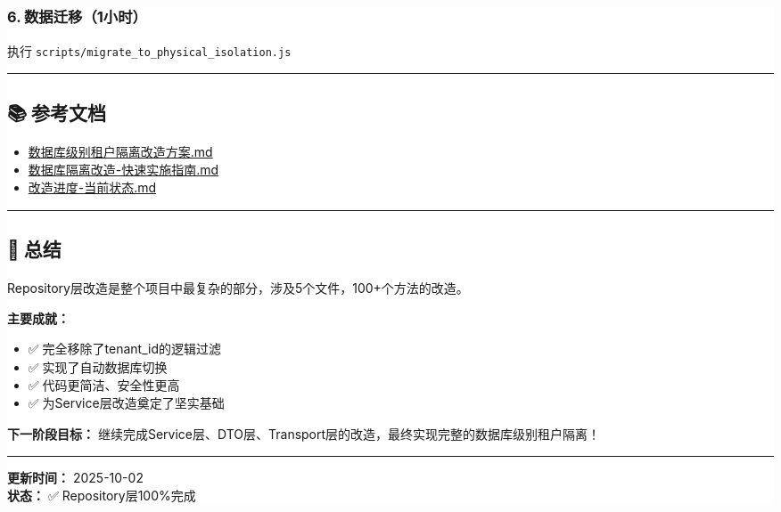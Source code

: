 ### 6. 数据迁移（1小时）
执行 `scripts/migrate_to_physical_isolation.js`

---

## 📚 参考文档

- [数据库级别租户隔离改造方案.md](./数据库级别租户隔离改造方案.md)
- [数据库隔离改造-快速实施指南.md](./数据库隔离改造-快速实施指南.md)
- [改造进度-当前状态.md](./改造进度-当前状态.md)

---

## 🎉 总结

Repository层改造是整个项目中最复杂的部分，涉及5个文件，100+个方法的改造。

**主要成就：**
- ✅ 完全移除了tenant_id的逻辑过滤
- ✅ 实现了自动数据库切换
- ✅ 代码更简洁、安全性更高
- ✅ 为Service层改造奠定了坚实基础

**下一阶段目标：**
继续完成Service层、DTO层、Transport层的改造，最终实现完整的数据库级别租户隔离！

---

**更新时间：** 2025-10-02  
**状态：** ✅ Repository层100%完成

